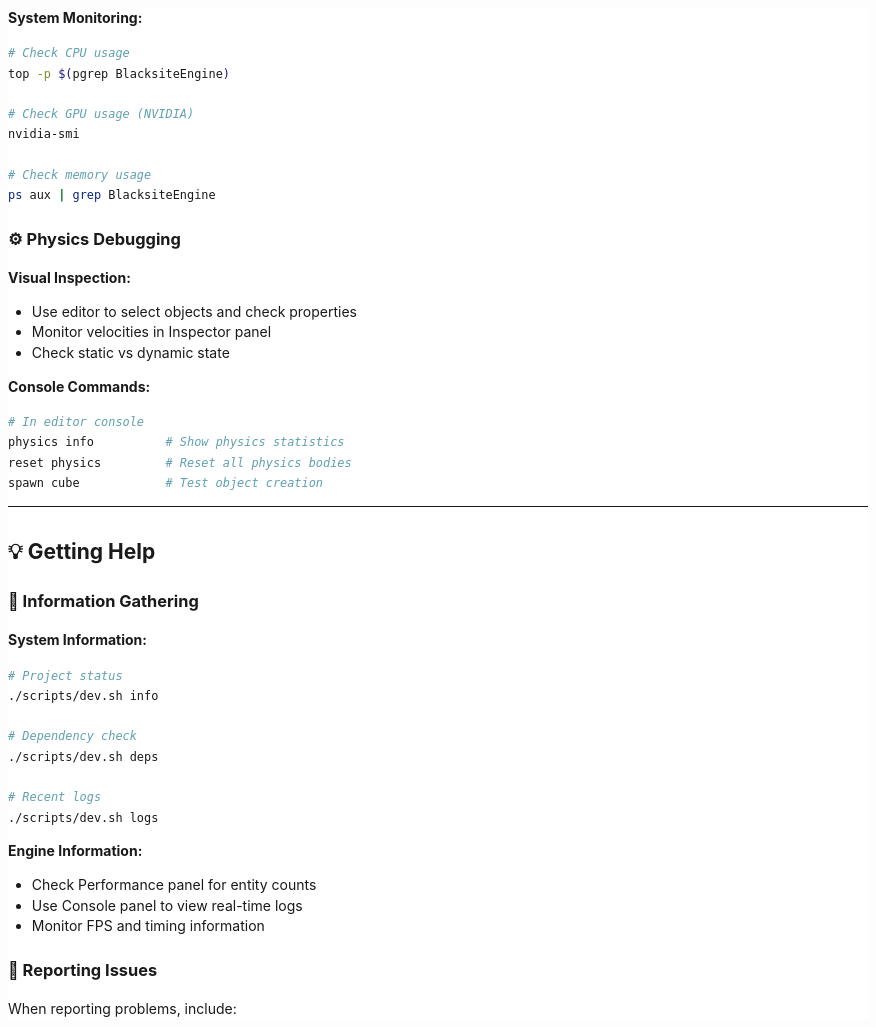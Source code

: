 **System Monitoring:**
```sh
# Check CPU usage
top -p $(pgrep BlacksiteEngine)

# Check GPU usage (NVIDIA)
nvidia-smi

# Check memory usage
ps aux | grep BlacksiteEngine
```

### ⚙️ Physics Debugging

**Visual Inspection:**
- Use editor to select objects and check properties
- Monitor velocities in Inspector panel
- Check static vs dynamic state

**Console Commands:**
```sh
# In editor console
physics info          # Show physics statistics
reset physics         # Reset all physics bodies
spawn cube            # Test object creation
```

---

## 💡 Getting Help

### 📝 Information Gathering

**System Information:**
```sh
# Project status
./scripts/dev.sh info

# Dependency check
./scripts/dev.sh deps

# Recent logs
./scripts/dev.sh logs
```

**Engine Information:**
- Check Performance panel for entity counts
- Use Console panel to view real-time logs
- Monitor FPS and timing information

### 📨 Reporting Issues

When reporting problems, include:

